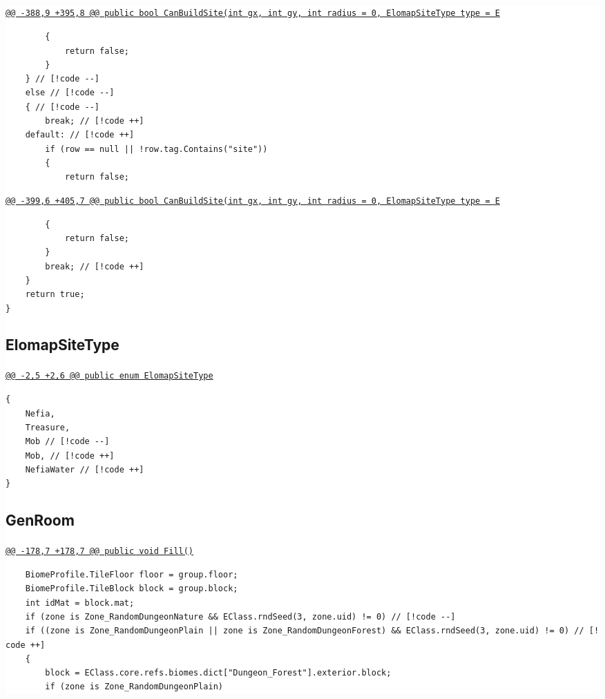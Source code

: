 [`@@ -388,9 +395,8 @@ public bool CanBuildSite(int gx, int gy, int radius = 0, ElomapSiteType type = E`](https://github.com/Elin-Modding-Resources/Elin-Decompiled/blob/1f0f1d06054a3f01f7c28299d26f68397ced9129/Elin/EloMap.cs#L388-L396)
```cs:line-numbers=388
		{
			return false;
		}
	} // [!code --]
	else // [!code --]
	{ // [!code --]
		break; // [!code ++]
	default: // [!code ++]
		if (row == null || !row.tag.Contains("site"))
		{
			return false;
```

[`@@ -399,6 +405,7 @@ public bool CanBuildSite(int gx, int gy, int radius = 0, ElomapSiteType type = E`](https://github.com/Elin-Modding-Resources/Elin-Decompiled/blob/1f0f1d06054a3f01f7c28299d26f68397ced9129/Elin/EloMap.cs#L399-L404)
```cs:line-numbers=399
		{
			return false;
		}
		break; // [!code ++]
	}
	return true;
}
```

## ElomapSiteType

[`@@ -2,5 +2,6 @@ public enum ElomapSiteType`](https://github.com/Elin-Modding-Resources/Elin-Decompiled/blob/1f0f1d06054a3f01f7c28299d26f68397ced9129/Elin/ElomapSiteType.cs#L2-L6)
```cs:line-numbers=2
{
	Nefia,
	Treasure,
	Mob // [!code --]
	Mob, // [!code ++]
	NefiaWater // [!code ++]
}
```

## GenRoom

[`@@ -178,7 +178,7 @@ public void Fill()`](https://github.com/Elin-Modding-Resources/Elin-Decompiled/blob/1f0f1d06054a3f01f7c28299d26f68397ced9129/Elin/GenRoom.cs#L178-L184)
```cs:line-numbers=178
	BiomeProfile.TileFloor floor = group.floor;
	BiomeProfile.TileBlock block = group.block;
	int idMat = block.mat;
	if (zone is Zone_RandomDungeonNature && EClass.rndSeed(3, zone.uid) != 0) // [!code --]
	if ((zone is Zone_RandomDungeonPlain || zone is Zone_RandomDungeonForest) && EClass.rndSeed(3, zone.uid) != 0) // [!code ++]
	{
		block = EClass.core.refs.biomes.dict["Dungeon_Forest"].exterior.block;
		if (zone is Zone_RandomDungeonPlain)
```
